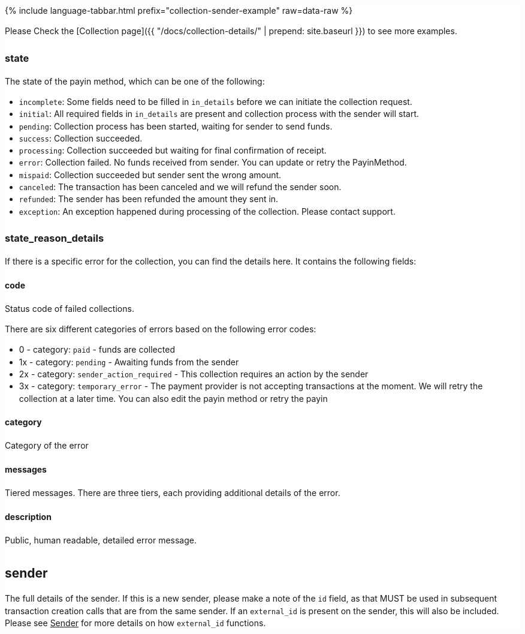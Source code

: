 {% include language-tabbar.html prefix="collection-sender-example" raw=data-raw %}

Please Check the [Collection page]({{ "/docs/collection-details/" | prepend: site.baseurl }}) to see more examples.

### state

The state of the payin method, which can be one of the following:

* `incomplete`: Some fields need to be filled in `in_details` before we can initiate the collection request.
* `initial`: All required fields in `in_details` are present and collection process with the sender will start.
* `pending`: Collection process has been started, waiting for sender to send funds.
* `success`: Collection succeeded.
* `processing`: Collection succeeded but waiting for final confirmation of receipt.
* `error`: Collection failed. No funds received from sender. You can update or retry the PayinMethod.
* `mispaid`: Collection succeeded but sender sent the wrong amount.
* `canceled`: The transaction has been canceled and we will refund the sender soon.
* `refunded`: The sender has been refunded the amount they sent in.
* `exception`: An exception happened during processing of the collection. Please contact support.

### state_reason_details

If there is a specific error for the collection, you can find the details here.
It contains the following fields:

#### code

Status code of failed collections.

There are six different categories of errors based on the following error codes:
* 0 - category: `paid` - funds are collected
* 1x - category: `pending` - Awaiting funds from the sender
* 2x - category: `sender_action_required` - This collection requires an action by the sender
* 3x - category: `temporary_error` - The payment provider is not accepting transactions at the moment. We will retry the collection at a later time. You can also edit the payin method or retry the payin

#### category

Category of the error

#### messages

Tiered messages. There are three tiers, each providing additional details of the error.

#### description

Public, human readable, detailed error message.

## sender

The full details of the sender. If this is a new sender, please make a note of the `id` field, as that MUST be used in subsequent transaction creation calls that are from the same sender. If an `external_id` is present on the sender, this will also be included. Please see [Sender](#sender) for more details on how `external_id` functions.

